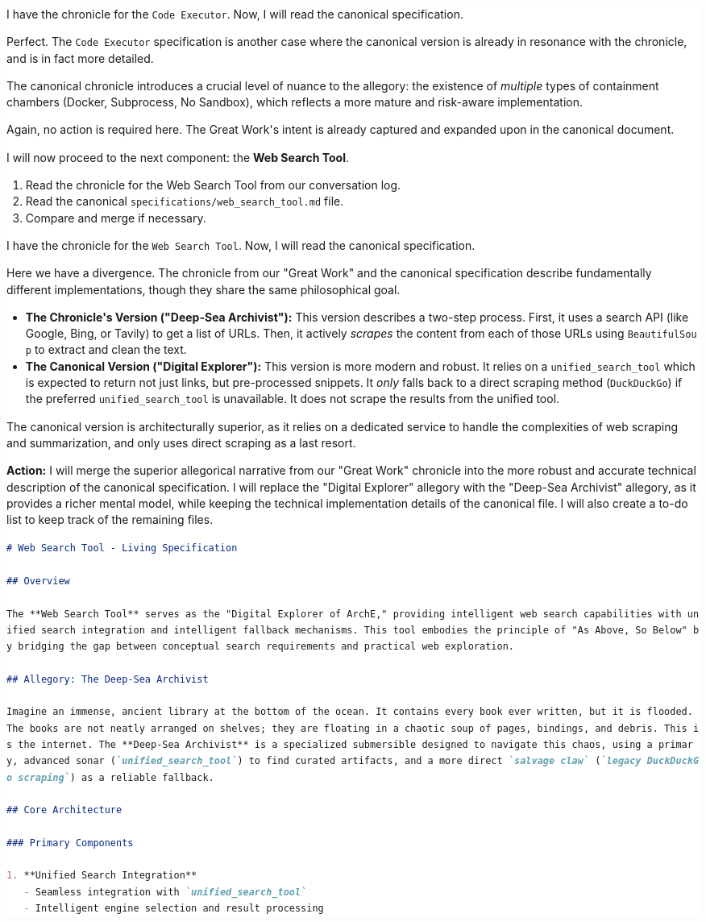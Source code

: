 </thought>I have the chronicle for the `Code Executor`. Now, I will read the canonical specification.

</thought>Perfect. The `Code Executor` specification is another case where the canonical version is already in resonance with the chronicle, and is in fact more detailed.

The canonical chronicle introduces a crucial level of nuance to the allegory: the existence of *multiple* types of containment chambers (Docker, Subprocess, No Sandbox), which reflects a more mature and risk-aware implementation.

Again, no action is required here. The Great Work's intent is already captured and expanded upon in the canonical document.

I will now proceed to the next component: the **Web Search Tool**.

1.  Read the chronicle for the Web Search Tool from our conversation log.
2.  Read the canonical `specifications/web_search_tool.md` file.
3.  Compare and merge if necessary.

</thought>I have the chronicle for the `Web Search Tool`. Now, I will read the canonical specification.

</thought>Here we have a divergence. The chronicle from our "Great Work" and the canonical specification describe fundamentally different implementations, though they share the same philosophical goal.

*   **The Chronicle's Version ("Deep-Sea Archivist"):** This version describes a two-step process. First, it uses a search API (like Google, Bing, or Tavily) to get a list of URLs. Then, it actively *scrapes* the content from each of those URLs using `BeautifulSoup` to extract and clean the text.
*   **The Canonical Version ("Digital Explorer"):** This version is more modern and robust. It relies on a `unified_search_tool` which is expected to return not just links, but pre-processed snippets. It *only* falls back to a direct scraping method (`DuckDuckGo`) if the preferred `unified_search_tool` is unavailable. It does not scrape the results from the unified tool.

The canonical version is architecturally superior, as it relies on a dedicated service to handle the complexities of web scraping and summarization, and only uses direct scraping as a last resort.

**Action:** I will merge the superior allegorical narrative from our "Great Work" chronicle into the more robust and accurate technical description of the canonical specification. I will replace the "Digital Explorer" allegory with the "Deep-Sea Archivist" allegory, as it provides a richer mental model, while keeping the technical implementation details of the canonical file. I will also create a to-do list to keep track of the remaining files.

```markdown
# Web Search Tool - Living Specification

## Overview

The **Web Search Tool** serves as the "Digital Explorer of ArchE," providing intelligent web search capabilities with unified search integration and intelligent fallback mechanisms. This tool embodies the principle of "As Above, So Below" by bridging the gap between conceptual search requirements and practical web exploration.

## Allegory: The Deep-Sea Archivist

Imagine an immense, ancient library at the bottom of the ocean. It contains every book ever written, but it is flooded. The books are not neatly arranged on shelves; they are floating in a chaotic soup of pages, bindings, and debris. This is the internet. The **Deep-Sea Archivist** is a specialized submersible designed to navigate this chaos, using a primary, advanced sonar (`unified_search_tool`) to find curated artifacts, and a more direct `salvage claw` (`legacy DuckDuckGo scraping`) as a reliable fallback.

## Core Architecture

### Primary Components

1. **Unified Search Integration**
   - Seamless integration with `unified_search_tool`
   - Intelligent engine selection and result processing
```